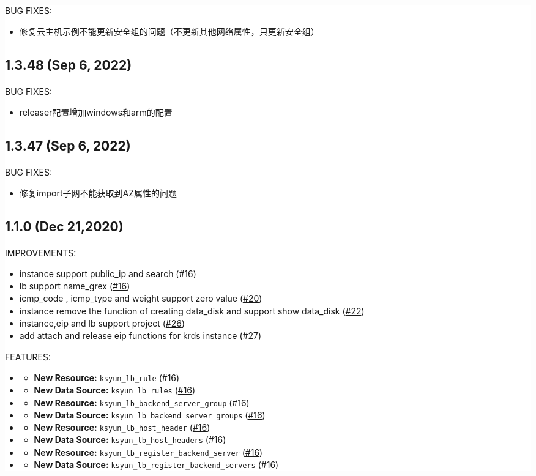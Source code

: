 BUG FIXES:

- 修复云主机示例不能更新安全组的问题（不更新其他网络属性，只更新安全组）

## 1.3.48 (Sep 6, 2022)

BUG FIXES:

- releaser配置增加windows和arm的配置


## 1.3.47 (Sep 6, 2022)

BUG FIXES:

- 修复import子网不能获取到AZ属性的问题




## 1.1.0 (Dec 21,2020)

IMPROVEMENTS:

- instance support public_ip and search ([#16](https://github.com/terraform-providers/terraform-provider-ksyun/issues/16))
- lb support name_grex ([#16](https://github.com/terraform-providers/terraform-provider-ksyun/issues/16))
- icmp_code , icmp_type and weight support zero value ([#20](https://github.com/terraform-providers/terraform-provider-ksyun/issues/20))
- instance remove the function of creating data_disk and support show data_disk ([#22](https://github.com/terraform-providers/terraform-provider-ksyun/issues/22))
- instance,eip and lb support project ([#26](https://github.com/terraform-providers/terraform-provider-ksyun/issues/26))
- add attach and release eip functions for krds instance ([#27](https://github.com/terraform-providers/terraform-provider-ksyun/issues/27))

FEATURES:

- - **New Resource:** `ksyun_lb_rule` ([#16](https://github.com/terraform-providers/terraform-provider-ksyun/issues/16))
- - **New Data Source:** `ksyun_lb_rules` ([#16](https://github.com/terraform-providers/terraform-provider-ksyun/issues/16))
- - **New Resource:** `ksyun_lb_backend_server_group` ([#16](https://github.com/terraform-providers/terraform-provider-ksyun/issues/16))
- - **New Data Source:** `ksyun_lb_backend_server_groups` ([#16](https://github.com/terraform-providers/terraform-provider-ksyun/issues/16))
- - **New Resource:** `ksyun_lb_host_header` ([#16](https://github.com/terraform-providers/terraform-provider-ksyun/issues/16))
- - **New Data Source:** `ksyun_lb_host_headers` ([#16](https://github.com/terraform-providers/terraform-provider-ksyun/issues/16))
- - **New Resource:** `ksyun_lb_register_backend_server` ([#16](https://github.com/terraform-providers/terraform-provider-ksyun/issues/16))
- - **New Data Source:** `ksyun_lb_register_backend_servers` ([#16](https://github.com/terraform-providers/terraform-provider-ksyun/issues/16))
